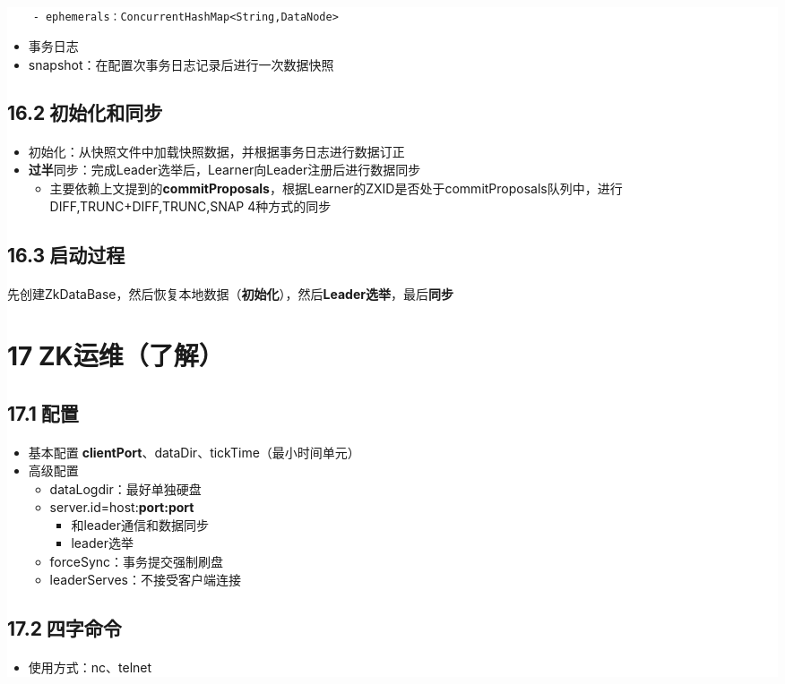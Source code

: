 	    - ephemerals：ConcurrentHashMap<String,DataNode>
- 事务日志
- snapshot：在配置次事务日志记录后进行一次数据快照
## 16.2 初始化和同步
- 初始化：从快照文件中加载快照数据，并根据事务日志进行数据订正
- **过半**同步：完成Leader选举后，Learner向Leader注册后进行数据同步  
    - 主要依赖上文提到的**commitProposals**，根据Learner的ZXID是否处于commitProposals队列中，进行DIFF,TRUNC+DIFF,TRUNC,SNAP 4种方式的同步
## 16.3 启动过程
先创建ZkDataBase，然后恢复本地数据（**初始化**），然后**Leader选举**，最后**同步**
# 17 ZK运维（了解）
## 17.1 配置
- 基本配置
	**clientPort**、dataDir、tickTime（最小时间单元）
- 高级配置
	- dataLogdir：最好单独硬盘
	- server.id=host:**port:port**
		- 和leader通信和数据同步
		- leader选举
	- forceSync：事务提交强制刷盘
	- leaderServes：不接受客户端连接
## 17.2 四字命令
- 使用方式：nc、telnet  